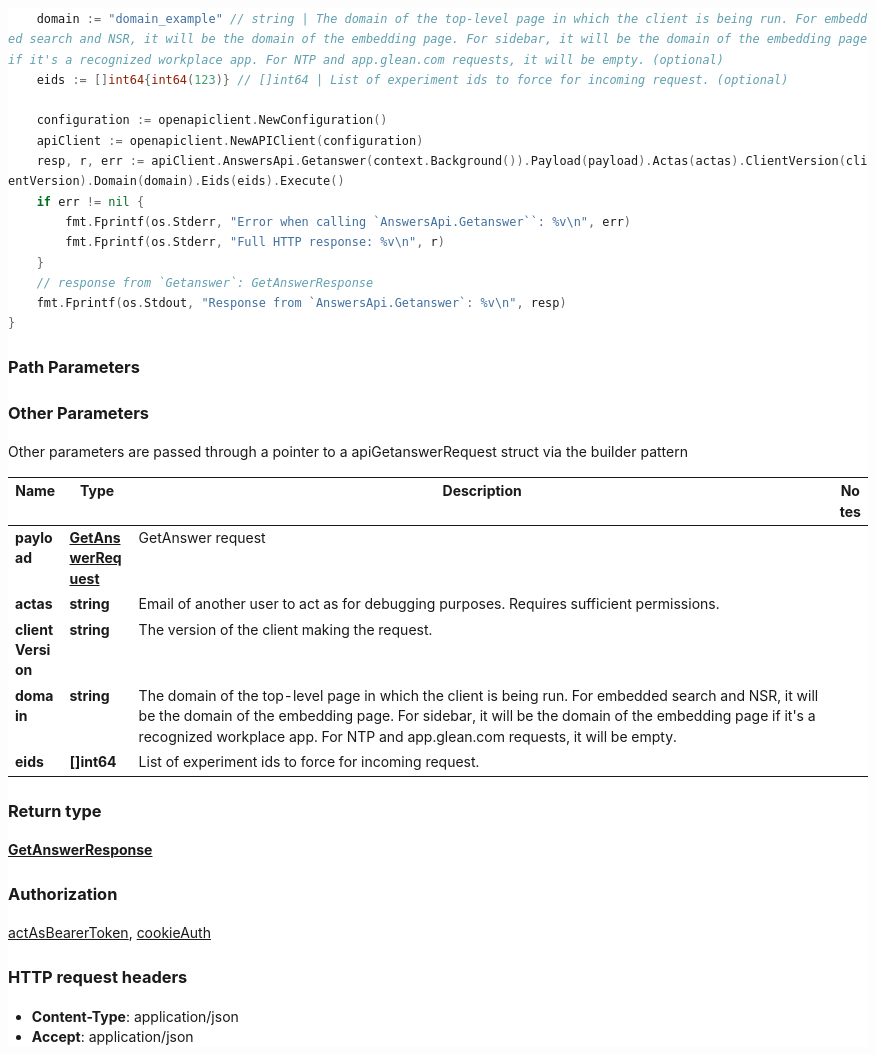 ```go
    domain := "domain_example" // string | The domain of the top-level page in which the client is being run. For embedded search and NSR, it will be the domain of the embedding page. For sidebar, it will be the domain of the embedding page if it's a recognized workplace app. For NTP and app.glean.com requests, it will be empty. (optional)
    eids := []int64{int64(123)} // []int64 | List of experiment ids to force for incoming request. (optional)

    configuration := openapiclient.NewConfiguration()
    apiClient := openapiclient.NewAPIClient(configuration)
    resp, r, err := apiClient.AnswersApi.Getanswer(context.Background()).Payload(payload).Actas(actas).ClientVersion(clientVersion).Domain(domain).Eids(eids).Execute()
    if err != nil {
        fmt.Fprintf(os.Stderr, "Error when calling `AnswersApi.Getanswer``: %v\n", err)
        fmt.Fprintf(os.Stderr, "Full HTTP response: %v\n", r)
    }
    // response from `Getanswer`: GetAnswerResponse
    fmt.Fprintf(os.Stdout, "Response from `AnswersApi.Getanswer`: %v\n", resp)
}
```

### Path Parameters



### Other Parameters

Other parameters are passed through a pointer to a apiGetanswerRequest struct via the builder pattern


Name | Type | Description  | Notes
------------- | ------------- | ------------- | -------------
 **payload** | [**GetAnswerRequest**](GetAnswerRequest.md) | GetAnswer request | 
 **actas** | **string** | Email of another user to act as for debugging purposes. Requires sufficient permissions. | 
 **clientVersion** | **string** | The version of the client making the request. | 
 **domain** | **string** | The domain of the top-level page in which the client is being run. For embedded search and NSR, it will be the domain of the embedding page. For sidebar, it will be the domain of the embedding page if it&#39;s a recognized workplace app. For NTP and app.glean.com requests, it will be empty. | 
 **eids** | **[]int64** | List of experiment ids to force for incoming request. | 

### Return type

[**GetAnswerResponse**](GetAnswerResponse.md)

### Authorization

[actAsBearerToken](../README.md#actAsBearerToken), [cookieAuth](../README.md#cookieAuth)

### HTTP request headers

- **Content-Type**: application/json
- **Accept**: application/json
